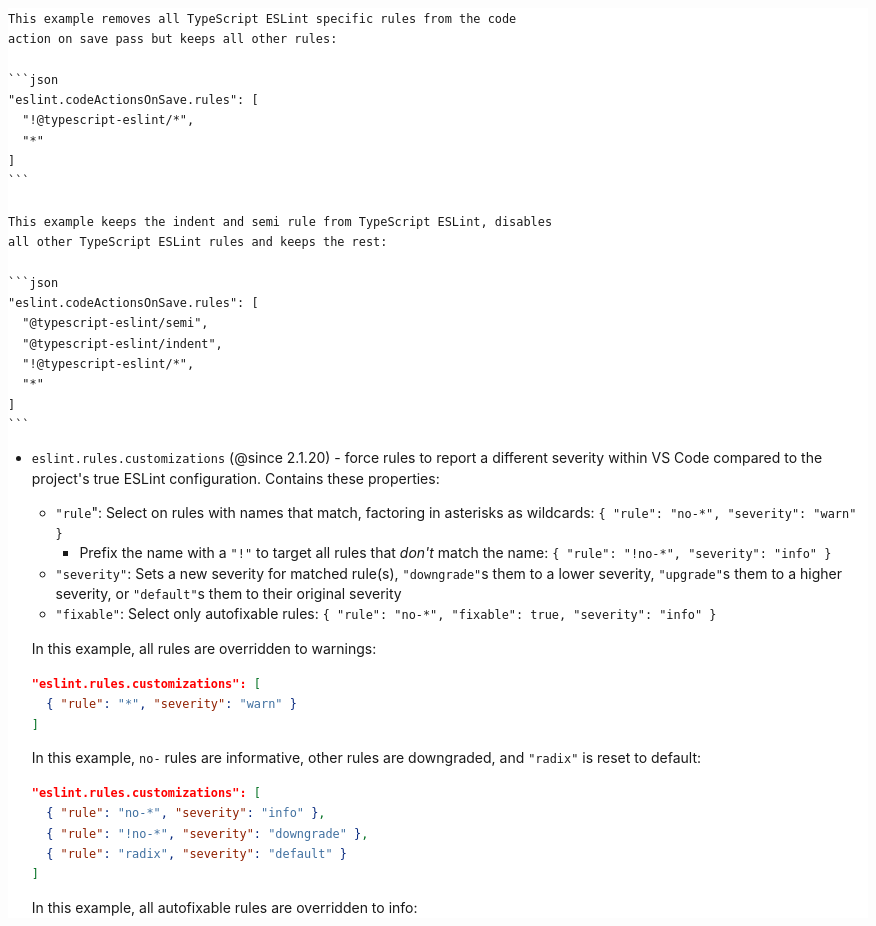     This example removes all TypeScript ESLint specific rules from the code
    action on save pass but keeps all other rules:

    ```json
    "eslint.codeActionsOnSave.rules": [
      "!@typescript-eslint/*",
      "*"
    ]
    ```

    This example keeps the indent and semi rule from TypeScript ESLint, disables
    all other TypeScript ESLint rules and keeps the rest:

    ```json
    "eslint.codeActionsOnSave.rules": [
      "@typescript-eslint/semi",
      "@typescript-eslint/indent",
      "!@typescript-eslint/*",
      "*"
    ]
    ```

-   `eslint.rules.customizations` (@since 2.1.20) - force rules to report a
    different severity within VS Code compared to the project's true ESLint
    configuration. Contains these properties:

    -   `"rule`": Select on rules with names that match, factoring in asterisks
        as wildcards: `{ "rule": "no-*", "severity": "warn" }`
        -   Prefix the name with a `"!"` to target all rules that _don't_ match
            the name: `{ "rule": "!no-*", "severity": "info" }`
    -   `"severity"`: Sets a new severity for matched rule(s), `"downgrade"`s
        them to a lower severity, `"upgrade"`s them to a higher severity, or
        `"default"`s them to their original severity
    -   `"fixable"`: Select only autofixable rules:
        `{ "rule": "no-*", "fixable": true, "severity": "info" }`

    In this example, all rules are overridden to warnings:

    ```json
    "eslint.rules.customizations": [
      { "rule": "*", "severity": "warn" }
    ]
    ```

    In this example, `no-` rules are informative, other rules are downgraded,
    and `"radix"` is reset to default:

    ```json
    "eslint.rules.customizations": [
      { "rule": "no-*", "severity": "info" },
      { "rule": "!no-*", "severity": "downgrade" },
      { "rule": "radix", "severity": "default" }
    ]
    ```

    In this example, all autofixable rules are overridden to info:
